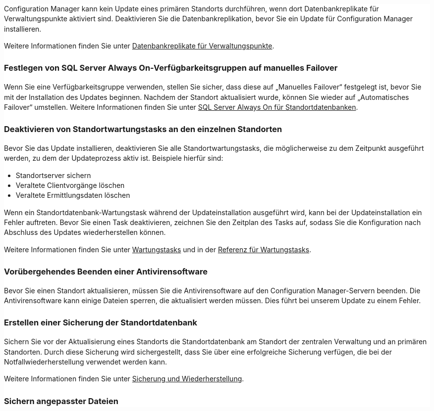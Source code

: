 Configuration Manager kann kein Update eines primären Standorts durchführen, wenn dort Datenbankreplikate für Verwaltungspunkte aktiviert sind. Deaktivieren Sie die Datenbankreplikation, bevor Sie ein Update für Configuration Manager installieren.

Weitere Informationen finden Sie unter [Datenbankreplikate für Verwaltungspunkte](../deploy/configure/database-replicas-for-management-points.md).

### <a name="set-sql-server-alwayson-availability-groups-to-manual-failover"></a>Festlegen von SQL Server Always On-Verfügbarkeitsgruppen auf manuelles Failover

Wenn Sie eine Verfügbarkeitsgruppe verwenden, stellen Sie sicher, dass diese auf „Manuelles Failover“ festgelegt ist, bevor Sie mit der Installation des Updates beginnen. Nachdem der Standort aktualisiert wurde, können Sie wieder auf „Automatisches Failover“ umstellen. Weitere Informationen finden Sie unter [SQL Server Always On für Standortdatenbanken](../deploy/configure/sql-server-alwayson-for-a-highly-available-site-database.md).

### <a name="disable-site-maintenance-tasks-at-each-site"></a>Deaktivieren von Standortwartungstasks an den einzelnen Standorten

Bevor Sie das Update installieren, deaktivieren Sie alle Standortwartungstasks, die möglicherweise zu dem Zeitpunkt ausgeführt werden, zu dem der Updateprozess aktiv ist. Beispiele hierfür sind:

- Standortserver sichern
- Veraltete Clientvorgänge löschen
- Veraltete Ermittlungsdaten löschen

Wenn ein Standortdatenbank-Wartungstask während der Updateinstallation ausgeführt wird, kann bei der Updateinstallation ein Fehler auftreten. Bevor Sie einen Task deaktivieren, zeichnen Sie den Zeitplan des Tasks auf, sodass Sie die Konfiguration nach Abschluss des Updates wiederherstellen können.

Weitere Informationen finden Sie unter [Wartungstasks](maintenance-tasks.md) und in der [Referenz für Wartungstasks](reference-for-maintenance-tasks.md).

### <a name="temporarily-stop-any-antivirus-software"></a>Vorübergehendes Beenden einer Antivirensoftware

Bevor Sie einen Standort aktualisieren, müssen Sie die Antivirensoftware auf den Configuration Manager-Servern beenden. Die Antivirensoftware kann einige Dateien sperren, die aktualisiert werden müssen. Dies führt bei unserem Update zu einem Fehler. 

### <a name="create-a-backup-of-the-site-database"></a>Erstellen einer Sicherung der Standortdatenbank

Sichern Sie vor der Aktualisierung eines Standorts die Standortdatenbank am Standort der zentralen Verwaltung und an primären Standorten. Durch diese Sicherung wird sichergestellt, dass Sie über eine erfolgreiche Sicherung verfügen, die bei der Notfallwiederherstellung verwendet werden kann.

Weitere Informationen finden Sie unter [Sicherung und Wiederherstellung](backup-and-recovery.md).

### <a name="back-up-customized-files"></a>Sichern angepasster Dateien
